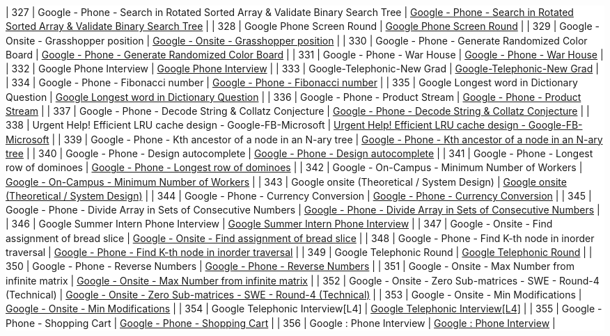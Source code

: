 | 327 | Google - Phone - Search in Rotated Sorted Array & Validate Binary Search Tree | [Google - Phone - Search in Rotated Sorted Array & Validate Binary Search Tree](https://leetcode.com/discuss/interview-question/494393/Google-or-Phone-or-Search-in-Rotated-Sorted-Array-and-Validate-Binary-Search-Tree) |
| 328 | Google Phone Screen Round | [Google Phone Screen Round](https://leetcode.com/discuss/interview-question/494288/Google-Phone-Screen-Round) |
| 329 | Google - Onsite - Grasshopper position | [Google - Onsite - Grasshopper position](https://leetcode.com/discuss/interview-question/494186/Google-or-Onsite-or-Grasshopper-position) |
| 330 | Google - Phone - Generate Randomized Color Board | [Google - Phone - Generate Randomized Color Board](https://leetcode.com/discuss/interview-question/493844/Google-or-Phone-or-Generate-Randomized-Color-Board) |
| 331 | Google - Phone - War House | [Google - Phone - War House](https://leetcode.com/discuss/interview-question/493605/Google-or-Phone-or-War-House) |
| 332 | Google Phone Interview | [Google Phone Interview](https://leetcode.com/discuss/interview-question/493481/Google-Phone-Interview) |
| 333 | Google-Telephonic-New Grad | [Google-Telephonic-New Grad](https://leetcode.com/discuss/interview-question/493403/GoogleorTelephonicorNew-Grad) |
| 334 | Google - Phone - Fibonacci number | [Google - Phone - Fibonacci number](https://leetcode.com/discuss/interview-question/492584/Google-or-Phone-or-Fibonacci-number) |
| 335 | Google Longest word in Dictionary Question | [Google Longest word in Dictionary Question](https://leetcode.com/discuss/interview-question/492392/Google-Longest-word-in-Dictionary-Question) |
| 336 | Google - Phone - Product Stream | [Google - Phone - Product Stream](https://leetcode.com/discuss/interview-question/489888/Google-or-Phone-or-Product-Stream) |
| 337 | Google - Phone - Decode String & Collatz Conjecture | [Google - Phone - Decode String & Collatz Conjecture](https://leetcode.com/discuss/interview-question/489169/Google-or-Phone-or-Decode-String-and-Collatz-Conjecture) |
| 338 | Urgent Help! Efficient LRU cache design - Google-FB-Microsoft | [Urgent Help! Efficient LRU cache design - Google-FB-Microsoft](https://leetcode.com/discuss/interview-question/487756/Urgent-Help!-Efficient-LRU-cache-design-GoogleorFBorMicrosoft) |
| 339 | Google - Phone - Kth ancestor of a node in an N-ary tree | [Google - Phone - Kth ancestor of a node in an N-ary tree](https://leetcode.com/discuss/interview-question/487749/Google-or-Phone-or-Kth-ancestor-of-a-node-in-an-N-ary-tree) |
| 340 | Google - Phone - Design autocomplete | [Google - Phone - Design autocomplete](https://leetcode.com/discuss/interview-question/487274/Google-or-Phone-or-Design-autocomplete) |
| 341 | Google - Phone - Longest row of dominoes | [Google - Phone - Longest row of dominoes](https://leetcode.com/discuss/interview-question/484389/Google-or-Phone-or-Longest-row-of-dominoes) |
| 342 | Google - On-Campus - Minimum Number of Workers | [Google - On-Campus - Minimum Number of Workers](https://leetcode.com/discuss/interview-question/484040/Google-or-On-Campus-or-Minimum-Number-of-Workers) |
| 343 | Google onsite (Theoretical / System Design) | [Google onsite (Theoretical / System Design)](https://leetcode.com/discuss/interview-question/483959/Google-onsite-(Theoretical-System-Design)) |
| 344 | Google - Phone - Currency Conversion | [Google - Phone - Currency Conversion](https://leetcode.com/discuss/interview-question/483660/Google-or-Phone-or-Currency-Conversion) |
| 345 | Google - Phone - Divide Array in Sets of Consecutive Numbers | [Google - Phone - Divide Array in Sets of Consecutive Numbers](https://leetcode.com/discuss/interview-question/481145/Google-or-Phone-or-Divide-Array-in-Sets-of-Consecutive-Numbers) |
| 346 | Google Summer Intern Phone Interview | [Google Summer Intern Phone Interview](https://leetcode.com/discuss/interview-question/480592/Google-Summer-Intern-Phone-Interview) |
| 347 | Google - Onsite - Find assignment of bread slice | [Google - Onsite - Find assignment of bread slice](https://leetcode.com/discuss/interview-question/480256/Google-or-Onsite-or-Find-assignment-of-bread-slice) |
| 348 | Google - Phone - Find K-th node in inorder traversal | [Google - Phone - Find K-th node in inorder traversal](https://leetcode.com/discuss/interview-question/479911/Google-or-Phone-or-Find-K-th-node-in-inorder-traversal) |
| 349 | Google Telephonic Round | [Google Telephonic Round](https://leetcode.com/discuss/interview-question/479469/Google-Telephonic-Round) |
| 350 | Google - Phone - Reverse Numbers | [Google - Phone - Reverse Numbers](https://leetcode.com/discuss/interview-question/479303/Google-or-Phone-or-Reverse-Numbers) |
| 351 | Google - Onsite - Max Number from infinite matrix | [Google - Onsite - Max Number from infinite matrix](https://leetcode.com/discuss/interview-question/479173/Google-or-Onsite-or-Max-Number-from-infinite-matrix) |
| 352 | Google - Onsite - Zero Sub-matrices - SWE - Round-4 (Technical) | [Google - Onsite - Zero Sub-matrices - SWE - Round-4 (Technical)](https://leetcode.com/discuss/interview-question/477890/Google-or-Onsite-or-Zero-Sub-matrices-or-SWE-or-Round-4-(Technical)) |
| 353 | Google - Onsite - Min Modifications | [Google - Onsite - Min Modifications](https://leetcode.com/discuss/interview-question/476340/Google-or-Onsite-or-Min-Modifications) |
| 354 | Google Telephonic Interview[L4] | [Google Telephonic Interview[L4]](https://leetcode.com/discuss/interview-question/474891/Google-Telephonic-InterviewL4) |
| 355 | Google - Phone - Shopping Cart | [Google - Phone - Shopping Cart](https://leetcode.com/discuss/interview-question/473592/Google-or-Phone-or-Shopping-Cart) |
| 356 | Google : Phone Interview | [Google : Phone Interview](https://leetcode.com/discuss/interview-question/473137/Google-%3A-Phone-Interview) |